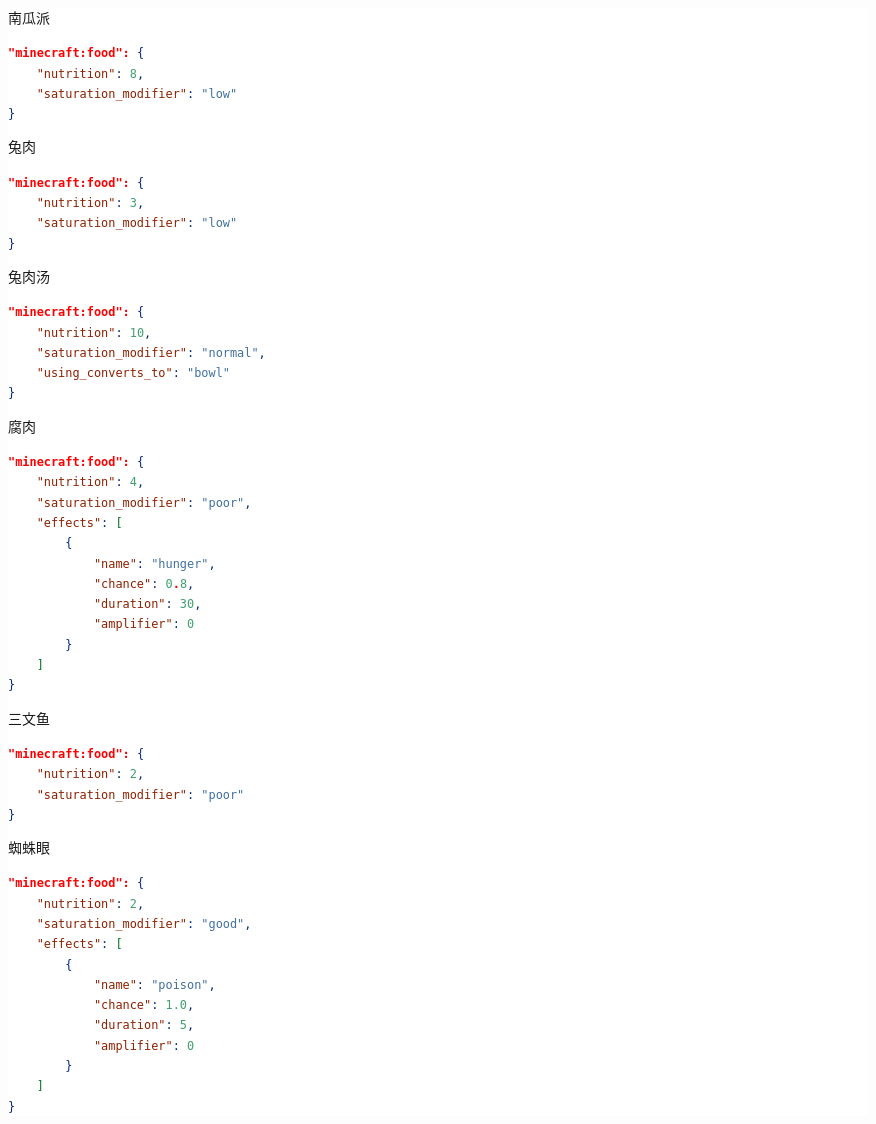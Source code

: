 南瓜派

```json
"minecraft:food": {
    "nutrition": 8,
    "saturation_modifier": "low"
}
```

兔肉

```json
"minecraft:food": {
    "nutrition": 3,
    "saturation_modifier": "low"
}
```

兔肉汤

```json
"minecraft:food": {
    "nutrition": 10,
    "saturation_modifier": "normal",
    "using_converts_to": "bowl"
}
```

腐肉

```json
"minecraft:food": {
    "nutrition": 4,
    "saturation_modifier": "poor",
    "effects": [
        {
            "name": "hunger",
            "chance": 0.8,
            "duration": 30,
            "amplifier": 0
        }
    ]
}
```

三文鱼

```json
"minecraft:food": {
    "nutrition": 2,
    "saturation_modifier": "poor"
}
```

蜘蛛眼

```json
"minecraft:food": {
    "nutrition": 2,
    "saturation_modifier": "good",
    "effects": [
        {
            "name": "poison",
            "chance": 1.0,
            "duration": 5,
            "amplifier": 0
        }
    ]
}
```
